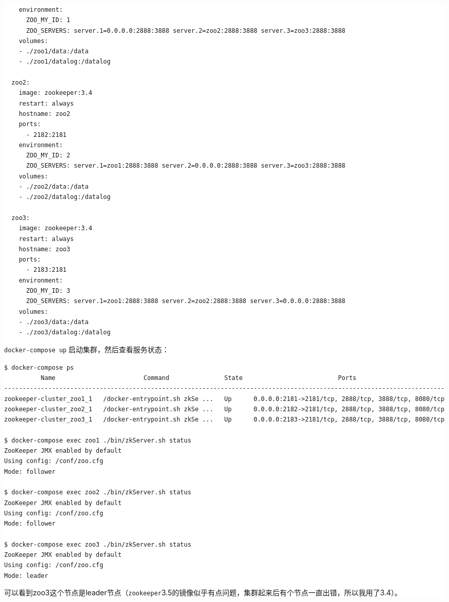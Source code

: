 ```
    environment:
      ZOO_MY_ID: 1
      ZOO_SERVERS: server.1=0.0.0.0:2888:3888 server.2=zoo2:2888:3888 server.3=zoo3:2888:3888
    volumes:
    - ./zoo1/data:/data
    - ./zoo1/datalog:/datalog

  zoo2:
    image: zookeeper:3.4
    restart: always
    hostname: zoo2
    ports:
      - 2182:2181
    environment:
      ZOO_MY_ID: 2
      ZOO_SERVERS: server.1=zoo1:2888:3888 server.2=0.0.0.0:2888:3888 server.3=zoo3:2888:3888
    volumes:
    - ./zoo2/data:/data
    - ./zoo2/datalog:/datalog

  zoo3:
    image: zookeeper:3.4
    restart: always
    hostname: zoo3
    ports:
      - 2183:2181
    environment:
      ZOO_MY_ID: 3
      ZOO_SERVERS: server.1=zoo1:2888:3888 server.2=zoo2:2888:3888 server.3=0.0.0.0:2888:3888
    volumes:
    - ./zoo3/data:/data
    - ./zoo3/datalog:/datalog
```
`docker-compose up` 启动集群，然后查看服务状态：
```
$ docker-compose ps
          Name                        Command               State                          Ports                        
------------------------------------------------------------------------------------------------------------------------
zookeeper-cluster_zoo1_1   /docker-entrypoint.sh zkSe ...   Up      0.0.0.0:2181->2181/tcp, 2888/tcp, 3888/tcp, 8080/tcp
zookeeper-cluster_zoo2_1   /docker-entrypoint.sh zkSe ...   Up      0.0.0.0:2182->2181/tcp, 2888/tcp, 3888/tcp, 8080/tcp
zookeeper-cluster_zoo3_1   /docker-entrypoint.sh zkSe ...   Up      0.0.0.0:2183->2181/tcp, 2888/tcp, 3888/tcp, 8080/tcp

$ docker-compose exec zoo1 ./bin/zkServer.sh status
ZooKeeper JMX enabled by default
Using config: /conf/zoo.cfg
Mode: follower

$ docker-compose exec zoo2 ./bin/zkServer.sh status
ZooKeeper JMX enabled by default
Using config: /conf/zoo.cfg
Mode: follower

$ docker-compose exec zoo3 ./bin/zkServer.sh status
ZooKeeper JMX enabled by default
Using config: /conf/zoo.cfg
Mode: leader
```
可以看到zoo3这个节点是leader节点（`zookeeper`3.5的镜像似乎有点问题，集群起来后有个节点一直出错，所以我用了3.4）。
